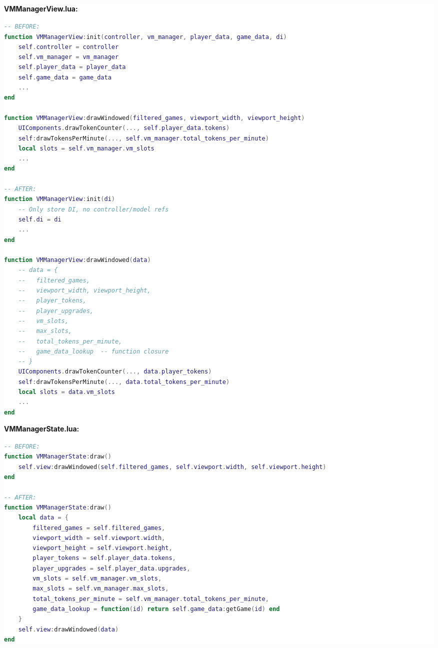 **VMManagerView.lua:**
```lua
-- BEFORE:
function VMManagerView:init(controller, vm_manager, player_data, game_data, di)
    self.controller = controller
    self.vm_manager = vm_manager
    self.player_data = player_data
    self.game_data = game_data
    ...
end

function VMManagerView:drawWindowed(filtered_games, viewport_width, viewport_height)
    UIComponents.drawTokenCounter(..., self.player_data.tokens)
    self:drawTokensPerMinute(..., self.vm_manager.total_tokens_per_minute)
    local slots = self.vm_manager.vm_slots
    ...
end

-- AFTER:
function VMManagerView:init(di)
    -- Only store DI, no controller/model refs
    self.di = di
    ...
end

function VMManagerView:drawWindowed(data)
    -- data = {
    --   filtered_games,
    --   viewport_width, viewport_height,
    --   player_tokens,
    --   player_upgrades,
    --   vm_slots,
    --   max_slots,
    --   total_tokens_per_minute,
    --   game_data_lookup  -- function closure
    -- }
    UIComponents.drawTokenCounter(..., data.player_tokens)
    self:drawTokensPerMinute(..., data.total_tokens_per_minute)
    local slots = data.vm_slots
    ...
end
```

**VMManagerState.lua:**
```lua
-- BEFORE:
function VMManagerState:draw()
    self.view:drawWindowed(self.filtered_games, self.viewport.width, self.viewport.height)
end

-- AFTER:
function VMManagerState:draw()
    local data = {
        filtered_games = self.filtered_games,
        viewport_width = self.viewport.width,
        viewport_height = self.viewport.height,
        player_tokens = self.player_data.tokens,
        player_upgrades = self.player_data.upgrades,
        vm_slots = self.vm_manager.vm_slots,
        max_slots = self.vm_manager.max_slots,
        total_tokens_per_minute = self.vm_manager.total_tokens_per_minute,
        game_data_lookup = function(id) return self.game_data:getGame(id) end
    }
    self.view:drawWindowed(data)
end
```